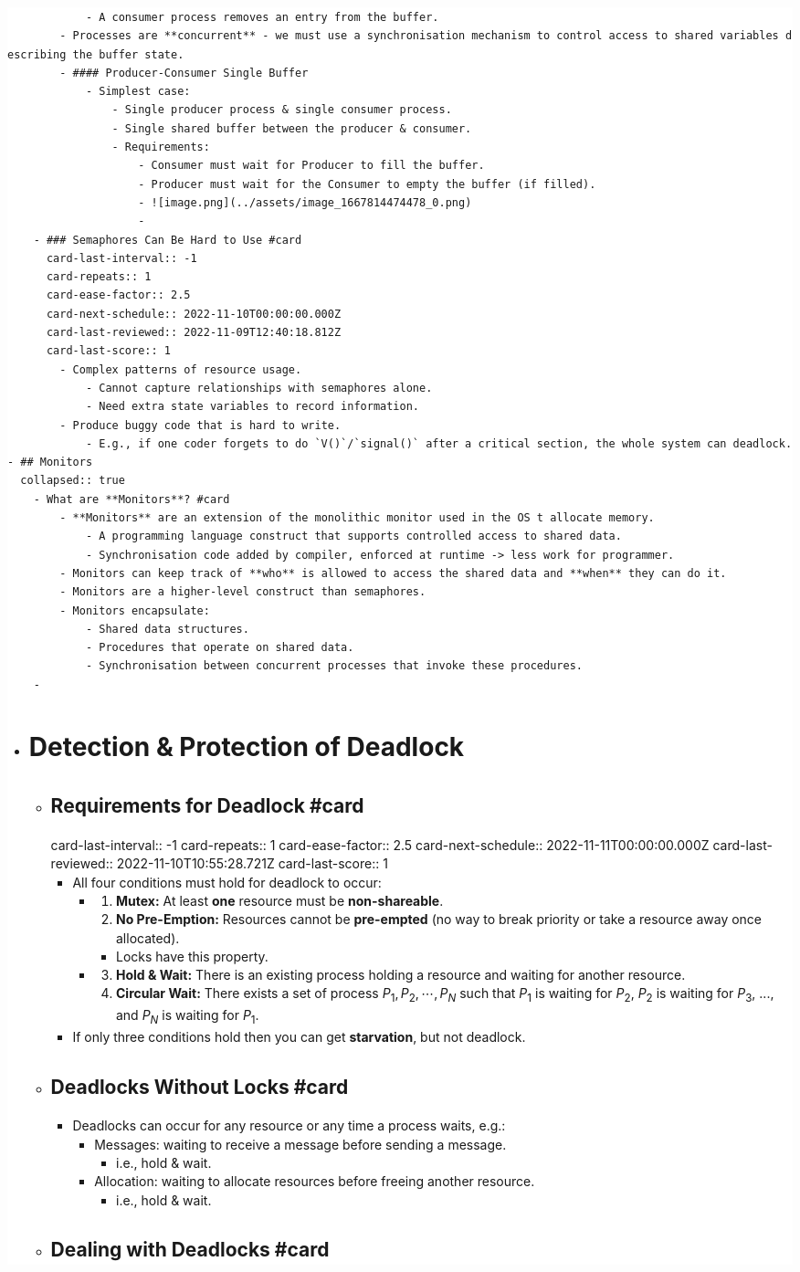 				- A consumer process removes an entry from the buffer.
			- Processes are **concurrent** - we must use a synchronisation mechanism to control access to shared variables describing the buffer state.
			- #### Producer-Consumer Single Buffer
				- Simplest case:
					- Single producer process & single consumer process.
					- Single shared buffer between the producer & consumer.
					- Requirements:
						- Consumer must wait for Producer to fill the buffer.
						- Producer must wait for the Consumer to empty the buffer (if filled).
						- ![image.png](../assets/image_1667814474478_0.png)
						-
		- ### Semaphores Can Be Hard to Use #card
		  card-last-interval:: -1
		  card-repeats:: 1
		  card-ease-factor:: 2.5
		  card-next-schedule:: 2022-11-10T00:00:00.000Z
		  card-last-reviewed:: 2022-11-09T12:40:18.812Z
		  card-last-score:: 1
			- Complex patterns of resource usage.
				- Cannot capture relationships with semaphores alone.
				- Need extra state variables to record information.
			- Produce buggy code that is hard to write.
				- E.g., if one coder forgets to do `V()`/`signal()` after a critical section, the whole system can deadlock.
	- ## Monitors
	  collapsed:: true
		- What are **Monitors**? #card
			- **Monitors** are an extension of the monolithic monitor used in the OS t allocate memory.
				- A programming language construct that supports controlled access to shared data.
				- Synchronisation code added by compiler, enforced at runtime -> less work for programmer.
			- Monitors can keep track of **who** is allowed to access the shared data and **when** they can do it.
			- Monitors are a higher-level construct than semaphores.
			- Monitors encapsulate:
				- Shared data structures.
				- Procedures that operate on shared data.
				- Synchronisation between concurrent processes that invoke these procedures.
		-
- # Detection & Protection of Deadlock
	- ## Requirements for Deadlock #card
	  card-last-interval:: -1
	  card-repeats:: 1
	  card-ease-factor:: 2.5
	  card-next-schedule:: 2022-11-11T00:00:00.000Z
	  card-last-reviewed:: 2022-11-10T10:55:28.721Z
	  card-last-score:: 1
		- All four conditions must hold for deadlock to occur:
			- 1. **Mutex:** At least **one** resource must be **non-shareable**.
			  2. **No Pre-Emption:** Resources cannot be **pre-empted** (no way to break priority or take a resource away once allocated).
				- Locks have this property.
			- 3. **Hold & Wait:** There is an existing process holding a resource and waiting for another resource.
			  4. **Circular Wait:** There exists a set of process $P_1, P_2, \cdots, P_N$ such that $P_1$ is waiting for $P_2$, $P_2$ is waiting for $P_3$, ..., and $P_N$ is waiting for $P_1$.
		- If only three conditions hold then you can get **starvation**, but not deadlock.
	- ## Deadlocks Without Locks #card
		- Deadlocks can occur for any resource or any time a process waits, e.g.:
			- Messages: waiting to receive a message before sending a message.
				- i.e., hold & wait.
			- Allocation: waiting to allocate resources before freeing another resource.
				- i.e., hold & wait.
	- ## Dealing with Deadlocks #card
